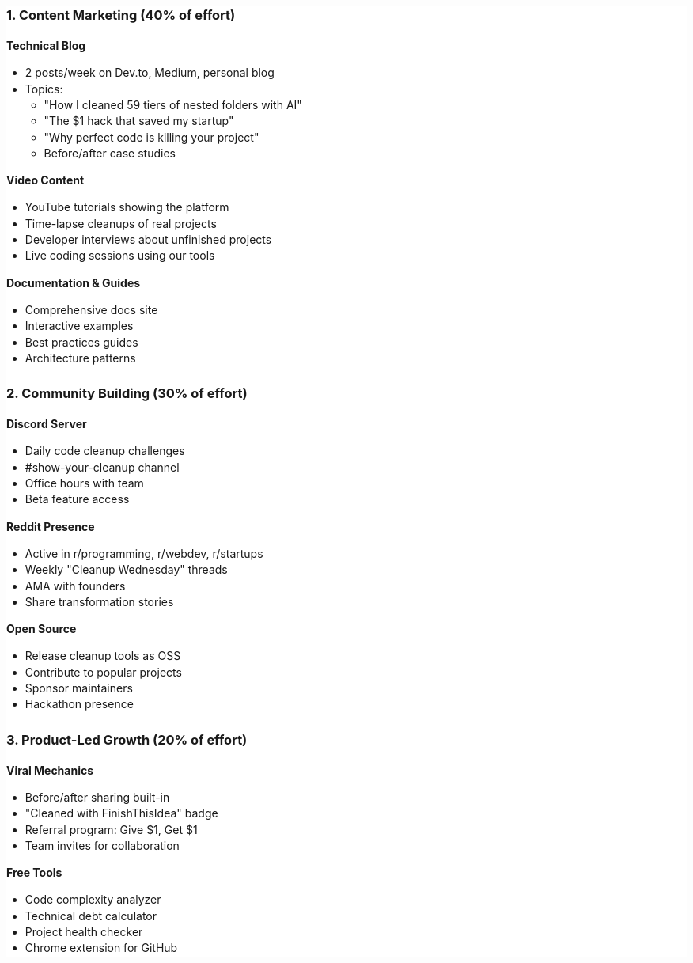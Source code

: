 ### 1. Content Marketing (40% of effort)

**Technical Blog**
- 2 posts/week on Dev.to, Medium, personal blog
- Topics:
  - "How I cleaned 59 tiers of nested folders with AI"
  - "The $1 hack that saved my startup"
  - "Why perfect code is killing your project"
  - Before/after case studies

**Video Content**
- YouTube tutorials showing the platform
- Time-lapse cleanups of real projects
- Developer interviews about unfinished projects
- Live coding sessions using our tools

**Documentation & Guides**
- Comprehensive docs site
- Interactive examples
- Best practices guides
- Architecture patterns

### 2. Community Building (30% of effort)

**Discord Server**
- Daily code cleanup challenges
- #show-your-cleanup channel
- Office hours with team
- Beta feature access

**Reddit Presence**
- Active in r/programming, r/webdev, r/startups
- Weekly "Cleanup Wednesday" threads
- AMA with founders
- Share transformation stories

**Open Source**
- Release cleanup tools as OSS
- Contribute to popular projects
- Sponsor maintainers
- Hackathon presence

### 3. Product-Led Growth (20% of effort)

**Viral Mechanics**
- Before/after sharing built-in
- "Cleaned with FinishThisIdea" badge
- Referral program: Give $1, Get $1
- Team invites for collaboration

**Free Tools**
- Code complexity analyzer
- Technical debt calculator
- Project health checker
- Chrome extension for GitHub

